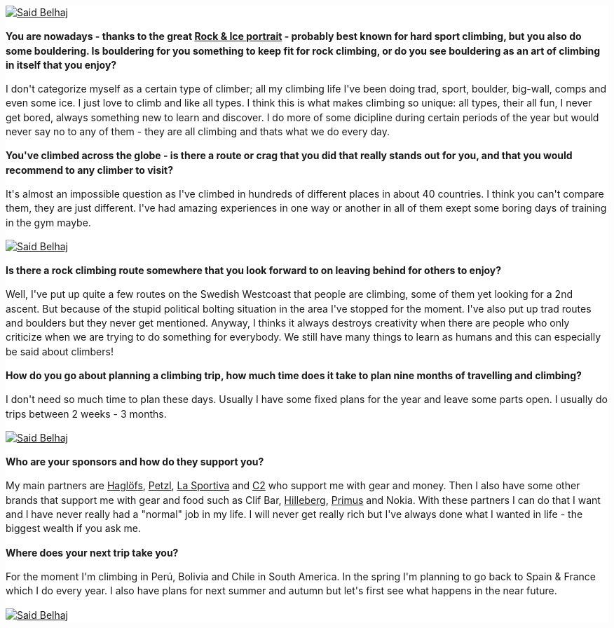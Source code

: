<a href="https://www.flickr.com/photos/hendrikmorkel/16318319937" title="Said Belhaj by Hendrik Morkel, on Flickr"><img src="https://farm8.staticflickr.com/7320/16318319937_067a5137ba_b.jpg" width="1024" height="752" alt="Said Belhaj"></a>

**You are nowadays - thanks to the great [Rock & Ice portrait](http://www.rockandice.com/lates-news/the-seeker-said-belhaj) - probably best known for hard sport climbing, but you also do some bouldering. Is bouldering for you something to keep fit for rock climbing, or do you see bouldering as an art of climbing in itself that you enjoy?**

I don't categorize myself as a certain type of climber; all my climbing life I've been doing trad, sport, boulder, big-wall, comps and even some ice. I just love to climb and like all types. I think this is what makes climbing so unique: all types, their all fun, I never get bored, always something new to learn and discover. I do more of some dicipline during certain periods of the year but would never say no to any of them - they are all climbing and thats what we do every day.

**You've climbed across the globe - is there a route or crag that you did that really stands out for you, and that you would recommend to any climber to visit?**

It's almost an impossible question as I've climbed in hundreds of different places in about 40 countries. I think you can't compare them, they are just different. I've had amazing experiences in one way or another in all of them exept some boring days of training in the gym maybe.

<a href="https://www.flickr.com/photos/hendrikmorkel/16478236376" title="Said Belhaj by Hendrik Morkel, on Flickr"><img src="https://farm8.staticflickr.com/7457/16478236376_a8611e0c60_b.jpg" width="685" height="1024" alt="Said Belhaj"></a>

**Is there a rock climbing route somewhere that you look forward to on leaving behind for others to enjoy?**

Well, I've put up quite a few routes on the Swedish Westcoast that people are climbing, some of them yet looking for a 2nd ascent. But because of the stupid political bolting situation in the area I've stopped for the moment. I've also put up trad routes and boulders but they never get mentioned. Anyway, I thinks it always destroys creativity when there are people who only criticize when we are trying to do something for everybody. We still have many things to learn as  humans and this can especially be said about climbers!

**How do you go about planning a climbing trip, how much time does it take to plan nine months of travelling and climbing?**

I don't need so much time to plan these days. Usually I have some fixed plans for the year and leave some parts open. I usually do trips between 2 weeks - 3 months.

<a href="https://www.flickr.com/photos/hendrikmorkel/16503220012" title="Said Belhaj by Hendrik Morkel, on Flickr"><img src="https://farm8.staticflickr.com/7302/16503220012_b10df947ac_b.jpg" width="1024" height="682" alt="Said Belhaj"></a>

**Who are your sponsors and how do they support you?**

My main partners are [Haglöfs](http://www.haglofs.com/), [Petzl](http://www.petzl.com/), [La Sportiva](http://www.sportiva.com) and [C2](http://www.c2safety.com) who support me with gear and money. Then I also have some other brands that support me with gear and food such as Clif Bar, [Hilleberg](http://hilleberg.se), [Primus](http://www.primus.eu) and Nokia. With these partners I can do that I want and I have never really had a "normal" job in my life. I will never get really rich but I've always done what I wanted in life - the biggest wealth if you ask me.

**Where does your next trip take you?**

For the moment I'm climbing in Perú, Bolivia and Chile in South America. In the spring I'm planning to go back to Spain & France which I do every year. I also have plans for next summer and autumn but let's first see what happens in the near future.

<a href="https://www.flickr.com/photos/hendrikmorkel/16502501731" title="Said Belhaj by Hendrik Morkel, on Flickr"><img src="https://farm9.staticflickr.com/8561/16502501731_ddcbbf1351_b.jpg" width="1024" height="680" alt="Said Belhaj"></a>
